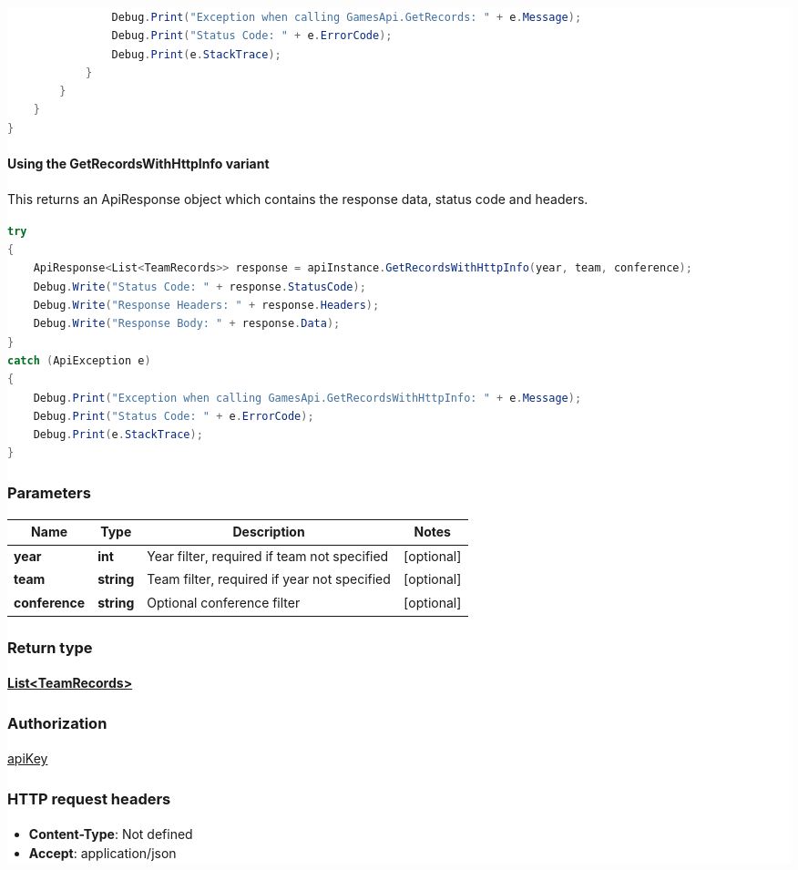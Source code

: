 ```csharp
                Debug.Print("Exception when calling GamesApi.GetRecords: " + e.Message);
                Debug.Print("Status Code: " + e.ErrorCode);
                Debug.Print(e.StackTrace);
            }
        }
    }
}
```

#### Using the GetRecordsWithHttpInfo variant
This returns an ApiResponse object which contains the response data, status code and headers.

```csharp
try
{
    ApiResponse<List<TeamRecords>> response = apiInstance.GetRecordsWithHttpInfo(year, team, conference);
    Debug.Write("Status Code: " + response.StatusCode);
    Debug.Write("Response Headers: " + response.Headers);
    Debug.Write("Response Body: " + response.Data);
}
catch (ApiException e)
{
    Debug.Print("Exception when calling GamesApi.GetRecordsWithHttpInfo: " + e.Message);
    Debug.Print("Status Code: " + e.ErrorCode);
    Debug.Print(e.StackTrace);
}
```

### Parameters

| Name | Type | Description | Notes |
|------|------|-------------|-------|
| **year** | **int** | Year filter, required if team not specified | [optional]  |
| **team** | **string** | Team filter, required if year not specified | [optional]  |
| **conference** | **string** | Optional conference filter | [optional]  |

### Return type

[**List&lt;TeamRecords&gt;**](TeamRecords.md)

### Authorization

[apiKey](../README.md#apiKey)

### HTTP request headers

 - **Content-Type**: Not defined
 - **Accept**: application/json

